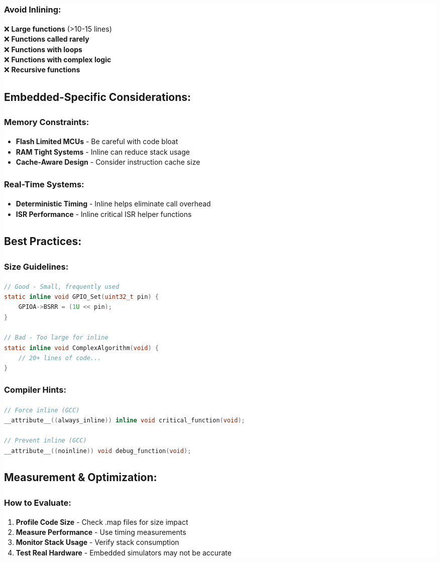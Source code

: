### **Avoid Inlining:**
❌ **Large functions** (>10-15 lines)  
❌ **Functions called rarely**  
❌ **Functions with loops**  
❌ **Functions with complex logic**  
❌ **Recursive functions**  

## **Embedded-Specific Considerations:**

### **Memory Constraints:**
- **Flash Limited MCUs** - Be careful with code bloat
- **RAM Tight Systems** - Inline can reduce stack usage
- **Cache-Aware Design** - Consider instruction cache size

### **Real-Time Systems:**
- **Deterministic Timing** - Inline helps eliminate call overhead
- **ISR Performance** - Inline critical ISR helper functions

## **Best Practices:**

### **Size Guidelines:**
```C
// Good - Small, frequently used
static inline void GPIO_Set(uint32_t pin) {
    GPIOA->BSRR = (1U << pin);
}

// Bad - Too large for inline
static inline void ComplexAlgorithm(void) {
    // 20+ lines of code...
}
```

### **Compiler Hints:**
```C
// Force inline (GCC)
__attribute__((always_inline)) inline void critical_function(void);

// Prevent inline (GCC)
__attribute__((noinline)) void debug_function(void);
```

## **Measurement & Optimization:**

### **How to Evaluate:**
1. **Profile Code Size** - Check .map files for size impact
2. **Measure Performance** - Use timing measurements
3. **Monitor Stack Usage** - Verify stack consumption
4. **Test Real Hardware** - Embedded simulators may not be accurate
